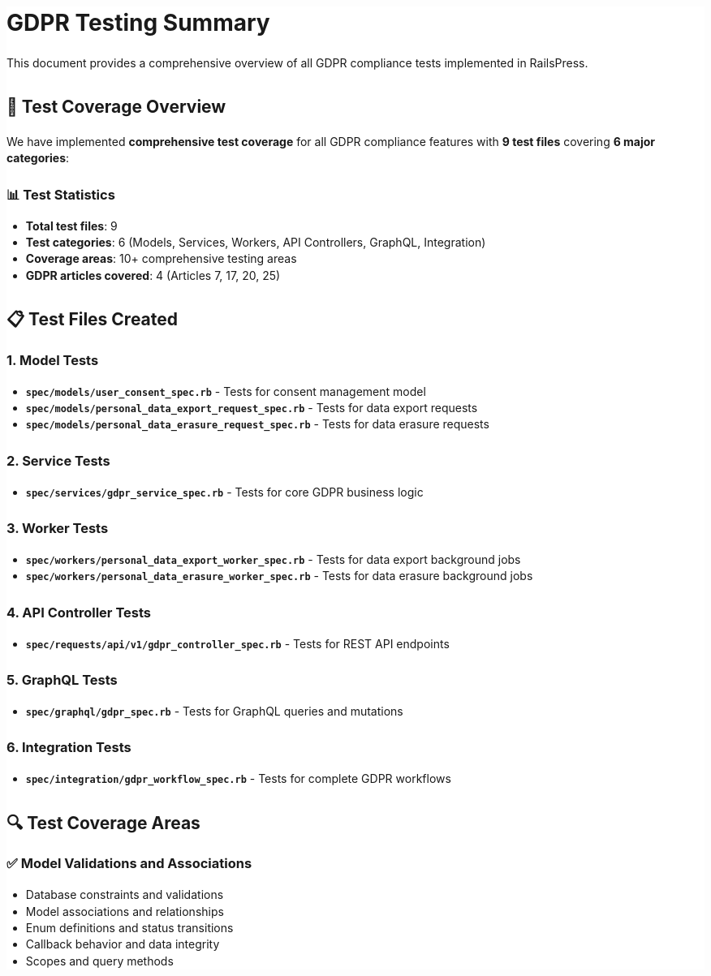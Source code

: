 # GDPR Testing Summary

This document provides a comprehensive overview of all GDPR compliance tests implemented in RailsPress.

## 🎯 Test Coverage Overview

We have implemented **comprehensive test coverage** for all GDPR compliance features with **9 test files** covering **6 major categories**:

### 📊 Test Statistics
- **Total test files**: 9
- **Test categories**: 6 (Models, Services, Workers, API Controllers, GraphQL, Integration)
- **Coverage areas**: 10+ comprehensive testing areas
- **GDPR articles covered**: 4 (Articles 7, 17, 20, 25)

## 📋 Test Files Created

### 1. Model Tests
- **`spec/models/user_consent_spec.rb`** - Tests for consent management model
- **`spec/models/personal_data_export_request_spec.rb`** - Tests for data export requests
- **`spec/models/personal_data_erasure_request_spec.rb`** - Tests for data erasure requests

### 2. Service Tests
- **`spec/services/gdpr_service_spec.rb`** - Tests for core GDPR business logic

### 3. Worker Tests
- **`spec/workers/personal_data_export_worker_spec.rb`** - Tests for data export background jobs
- **`spec/workers/personal_data_erasure_worker_spec.rb`** - Tests for data erasure background jobs

### 4. API Controller Tests
- **`spec/requests/api/v1/gdpr_controller_spec.rb`** - Tests for REST API endpoints

### 5. GraphQL Tests
- **`spec/graphql/gdpr_spec.rb`** - Tests for GraphQL queries and mutations

### 6. Integration Tests
- **`spec/integration/gdpr_workflow_spec.rb`** - Tests for complete GDPR workflows

## 🔍 Test Coverage Areas

### ✅ Model Validations and Associations
- Database constraints and validations
- Model associations and relationships
- Enum definitions and status transitions
- Callback behavior and data integrity
- Scopes and query methods
